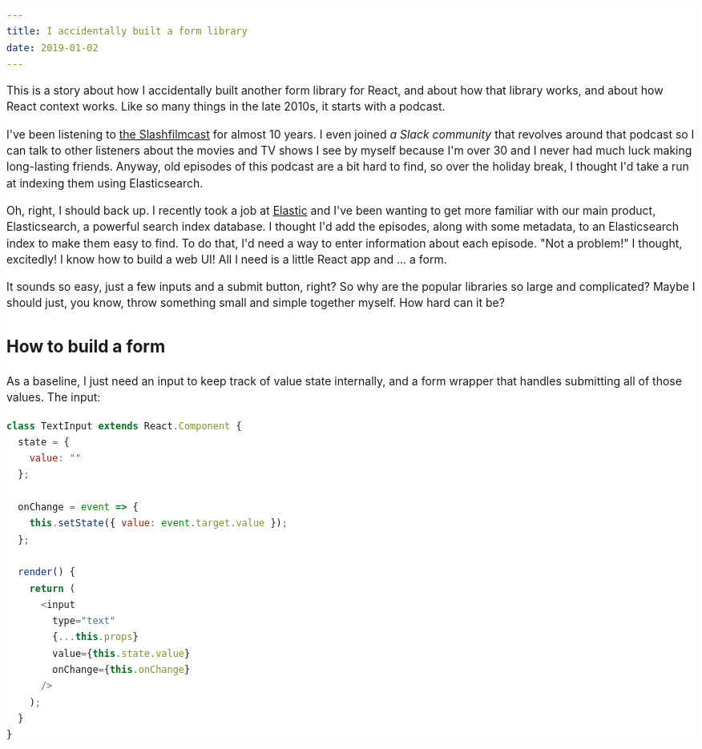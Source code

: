 ```yaml
---
title: I accidentally built a form library
date: 2019-01-02
---
```


This is a story about how I accidentally built another form library for React, and about how that library works, and about how React context works. Like so many things in the late 2010s, it starts with a podcast.

I've been listening to [the Slashfilmcast]() for almost 10 years. I even joined _a Slack community_ that revolves around that podcast so I can talk to other listeners about the movies and TV shows I see by myself because I'm over 30 and I never had much luck making long-lasting friends. Anyway, old episodes of this podcast are a bit hard to find, so over the holiday break, I thought I'd take a run at indexing them using Elasticsearch.

Oh, right, I should back up. I recently took a job at [Elastic](https://www.elastic.co) and I've been wanting to get more familiar with our main product, Elasticsearch, a powerful search index database. I thought I'd add the episodes, along with some metadata, to an Elasticsearch index to make them easy to find. To do that, I'd need a way to enter information about each episode. "Not a problem!" I thought, excitedly! I know how to build a web UI! All I need is a little React app and ... a form.

It sounds so easy, just a few inputs and a submit button, right? So why are the popular libraries so large and complicated? Maybe I should just, you know, throw something small and simple together myself. How hard can it be?

## How to build a form

As a baseline, I just need an input to keep track of value state internally, and a form wrapper that handles submitting all of those values. The input:

```js
class TextInput extends React.Component {
  state = {
    value: ""
  };

  onChange = event => {
    this.setState({ value: event.target.value });
  };

  render() {
    return (
      <input
        type="text"
        {...this.props}
        value={this.state.value}
        onChange={this.onChange}
      />
    );
  }
}
```
